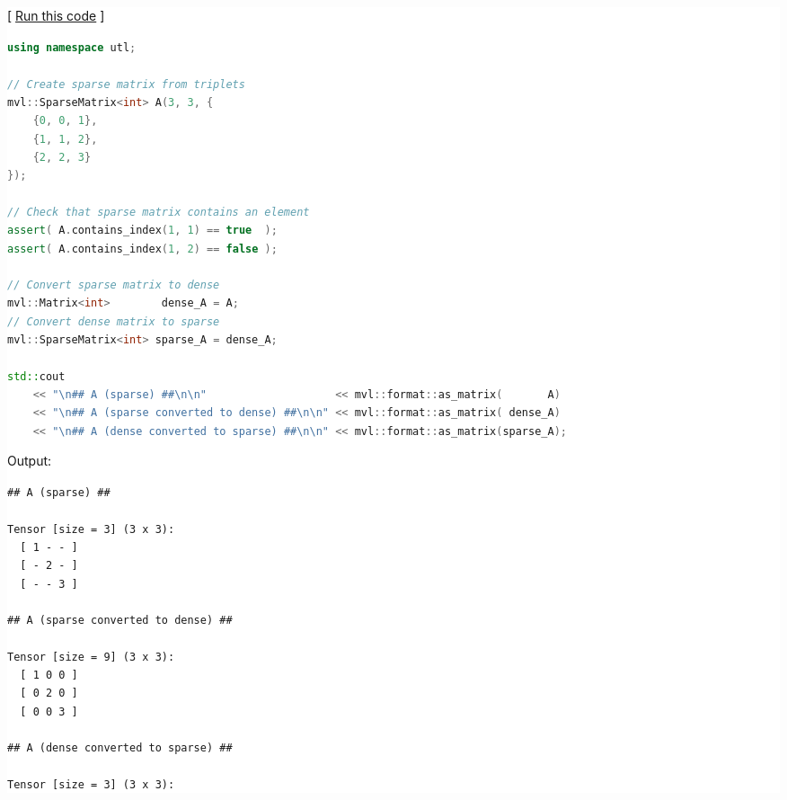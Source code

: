 [ [Run this code](https://godbolt.org/#z:OYLghAFBqd5QCxAYwPYBMCmBRdBLAF1QCcAaPECAMzwBtMA7AQwFtMQByARg9KtQYEAysib0QXACx8BBAKoBnTAAUAHpwAMvAFYTStJg1DIApACYAQuYukl9ZATwDKjdAGFUtAK4sGIAKykrgAyeAyYAHI%2BAEaYxAGkAA6oCoRODB7evgnJqY4CoeFRLLHxgXaYDulCBEzEBJk%2BfuWY9vkMNXUEhZExcQkKtfWN2eVD3WG9Jf3%2BAJS2qF7EyOwc5gDMYcjeWADUJutuCAQEiQogAPQXxEwA7gB0wIQIXtFeSsuyjAT3aCwXABEWIRiHgLKhgOhDKgAG4XOQAFWCFxYTEGcQuqSM9AA%2Blsdph4Uj7ghEokDtgTBoAIJU6lhAi7VFhCCzfYAdisNN2PN27zCwF2zDYCkSTBWfIItAOXOpvP23N5V12bmImCYBEwu1FdSUTI1oNUuyoxFQLF2BFBiXoBAUdPlLBhtBAICEYuISgAsga8KoDm4GRTdtSIOtSLswxzZfL5SZORpwwndlw4wDSPaYzy4xYuOHc7szKn04rM9mzOHyxHUxms%2ByAbMZXSa7tlUdKgBrC0IDXa9161GW327NCCJhhBS7Qy7VqYNiCZtoj4ECDB36yMcMBR4hhYVQQfNcNkHAHHi3ELxa3YN9bR3mLuLL1cj2rj7e7/cVo/rE/f41iPXXrKzatgIMIPr2upagOhoWqguxYJumDNo6zogN6g5%2BocgbrNgmY8ghSg4nKp60jewEXCqoHgQRUE%2BkaRAQR6SElkyToum6kHoYa/rYbhOpMUR%2By/jRRGNjSzaDOgLpoF4BDNrGhz%2BvsZiFv4bgMBsGzBrsED8UoR5mOsmlqRpJnmGYeGWTG/pKShLr8MQA4umiOLQb6K6ZtSDYsQpbhKeZJhmYZWlyrpfZaiOYH1Jg6CwfBjD6cpRnBWZQUWTZhysahDlOSALluXu8WIUR3lynhGVuMpqnqZphnaRANHDlR0WxQxemYAZyVGalNUqUJfmZXZIA5RqzlbgVYWQSVYm0nWdIcPMzocP4vB%2BBwWikKgnB%2BZY1jaosyxahsPCkAQmgLfM7YgOyXD3Dd7IABzrFID1mAAbAAnFwGiBEtkiredm2cLw5wJmd60LaQcCwDAiAoGaiR0HE5CUH8iP0PE2yGMAXBvRoCY0LQmoepQ0SA9EYR1AAnpwJ0U8wxBUwA8tE2iVODJ1/HOBBMwwtA0xDpBYG8wBuGItDnNwvBYKi2KrBt%2BBqlUYGSxtmCqJUsny7wDKtIDtB4NENyMx4WCA4OLC07wUXRCkmAArO2MG0Y53zFQBjAAoABqeCYLcTOJIwVsyIIIhiOwUgh/IShqIDui5gYLumLtlj6Ib5yQPMqCJO0ksALSSceydWJYXDsrsedM2YvCwnEoJYBnrK2DOVTOBArgjH4uYhJMxSlHouRpAIncDykQ8MD0ff9LmFStx04wjzPLftJ09ST308QzwvnhNHogxdOv0yb/MCgHSsEiLZwK2kGtG1bRwuyqA9b1529kjDongq4/cGg/zpuCEBIElQ8vBwZaFmPMBA6osDxCbn9Xglt/AJlvjXYGtgQBg1dlDWGEAkCLFOLJFGEA0ZI2IBEVgqwn4vzfh/bGyY3o/x/rwGKgD656H4KHUQ4hI4cOjiodQgt46kFuDcRIVtL7LQBoLe%2BTNZKJFkrsVAVBH7P1fu/LGRh6GMI0DpDwLB0ZxGAbMUBrtLogEkAwz6kgzBcGfj9D6N1cb6E4P9UgiDkGA3viDDBp1TGkCumYB69xAk2Leg9fwZd1gaAeh9CxziODrCkXfNBYCLrxOrjfTxKS/FRVSM4SQQA) ]

```cpp
using namespace utl;

// Create sparse matrix from triplets
mvl::SparseMatrix<int> A(3, 3, {
    {0, 0, 1},
    {1, 1, 2},
    {2, 2, 3}
});

// Check that sparse matrix contains an element
assert( A.contains_index(1, 1) == true  );
assert( A.contains_index(1, 2) == false );

// Convert sparse matrix to dense
mvl::Matrix<int>        dense_A = A;
// Convert dense matrix to sparse
mvl::SparseMatrix<int> sparse_A = dense_A;

std::cout
    << "\n## A (sparse) ##\n\n"                    << mvl::format::as_matrix(       A)
    << "\n## A (sparse converted to dense) ##\n\n" << mvl::format::as_matrix( dense_A)
    << "\n## A (dense converted to sparse) ##\n\n" << mvl::format::as_matrix(sparse_A);
```

Output:
```
## A (sparse) ##

Tensor [size = 3] (3 x 3):
  [ 1 - - ]
  [ - 2 - ]
  [ - - 3 ]

## A (sparse converted to dense) ##

Tensor [size = 9] (3 x 3):
  [ 1 0 0 ]
  [ 0 2 0 ]
  [ 0 0 3 ]

## A (dense converted to sparse) ##

Tensor [size = 3] (3 x 3):
```